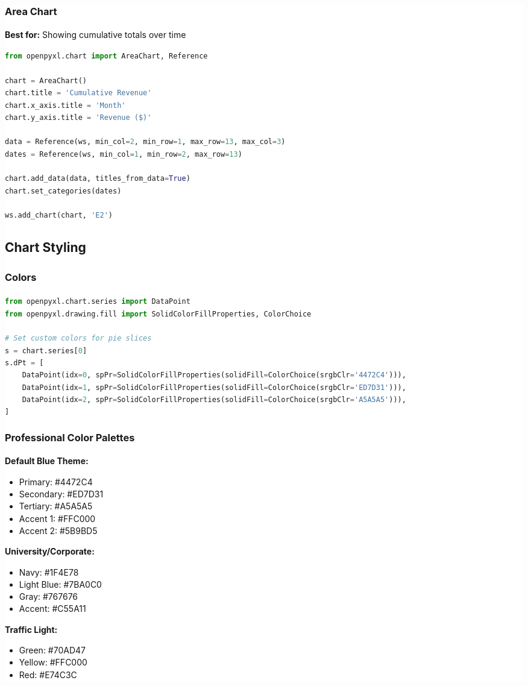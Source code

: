 ### Area Chart
**Best for:** Showing cumulative totals over time
```python
from openpyxl.chart import AreaChart, Reference

chart = AreaChart()
chart.title = 'Cumulative Revenue'
chart.x_axis.title = 'Month'
chart.y_axis.title = 'Revenue ($)'

data = Reference(ws, min_col=2, min_row=1, max_row=13, max_col=3)
dates = Reference(ws, min_col=1, min_row=2, max_row=13)

chart.add_data(data, titles_from_data=True)
chart.set_categories(dates)

ws.add_chart(chart, 'E2')
```

## Chart Styling

### Colors
```python
from openpyxl.chart.series import DataPoint
from openpyxl.drawing.fill import SolidColorFillProperties, ColorChoice

# Set custom colors for pie slices
s = chart.series[0]
s.dPt = [
    DataPoint(idx=0, spPr=SolidColorFillProperties(solidFill=ColorChoice(srgbClr='4472C4'))),
    DataPoint(idx=1, spPr=SolidColorFillProperties(solidFill=ColorChoice(srgbClr='ED7D31'))),
    DataPoint(idx=2, spPr=SolidColorFillProperties(solidFill=ColorChoice(srgbClr='A5A5A5'))),
]
```

### Professional Color Palettes

**Default Blue Theme:**
- Primary: #4472C4
- Secondary: #ED7D31
- Tertiary: #A5A5A5
- Accent 1: #FFC000
- Accent 2: #5B9BD5

**University/Corporate:**
- Navy: #1F4E78
- Light Blue: #7BA0C0
- Gray: #767676
- Accent: #C55A11

**Traffic Light:**
- Green: #70AD47
- Yellow: #FFC000
- Red: #E74C3C
